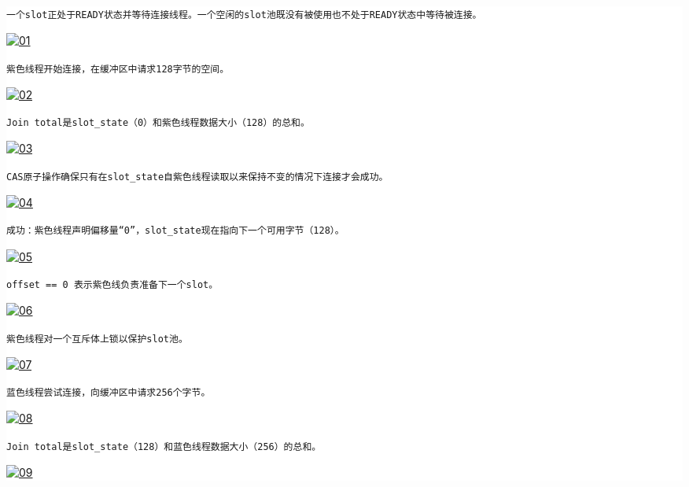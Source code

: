 

```
一个slot正处于READY状态并等待连接线程。一个空闲的slot池既没有被使用也不处于READY状态中等待被连接。
```

[![01](http://mongoing.com/wp-content/uploads/2019/02/01-1024x720.png)](http://mongoing.com/wp-content/uploads/2019/02/01.png)

```
紫色线程开始连接，在缓冲区中请求128字节的空间。
```

[![02](http://mongoing.com/wp-content/uploads/2019/02/02-1024x720.png)](http://mongoing.com/wp-content/uploads/2019/02/02.png)

```
Join total是slot_state（0）和紫色线程数据大小（128）的总和。
```

[![03](http://mongoing.com/wp-content/uploads/2019/02/03-1024x720.png)](http://mongoing.com/wp-content/uploads/2019/02/03.png)

```
CAS原子操作确保只有在slot_state自紫色线程读取以来保持不变的情况下连接才会成功。
```

[![04](http://mongoing.com/wp-content/uploads/2019/02/04-1024x720.png)](http://mongoing.com/wp-content/uploads/2019/02/04.png)

```
成功：紫色线程声明偏移量“0”，slot_state现在指向下一个可用字节（128）。
```

[![05](http://mongoing.com/wp-content/uploads/2019/02/05-1024x720.png)](http://mongoing.com/wp-content/uploads/2019/02/05.png)

```
offset == 0 表示紫色线负责准备下一个slot。
```

[![06](http://mongoing.com/wp-content/uploads/2019/02/06-1024x720.png)](http://mongoing.com/wp-content/uploads/2019/02/06.png)

```
紫色线程对一个互斥体上锁以保护slot池。
```

[![07](http://mongoing.com/wp-content/uploads/2019/02/07-1024x720.png)](http://mongoing.com/wp-content/uploads/2019/02/07.png)

```
蓝色线程尝试连接，向缓冲区中请求256个字节。
```

[![08](http://mongoing.com/wp-content/uploads/2019/02/08-1024x720.png)](http://mongoing.com/wp-content/uploads/2019/02/08.png)

```
Join total是slot_state（128）和蓝色线程数据大小（256）的总和。
```

[![09](http://mongoing.com/wp-content/uploads/2019/02/09-1024x720.png)](http://mongoing.com/wp-content/uploads/2019/02/09.png)
